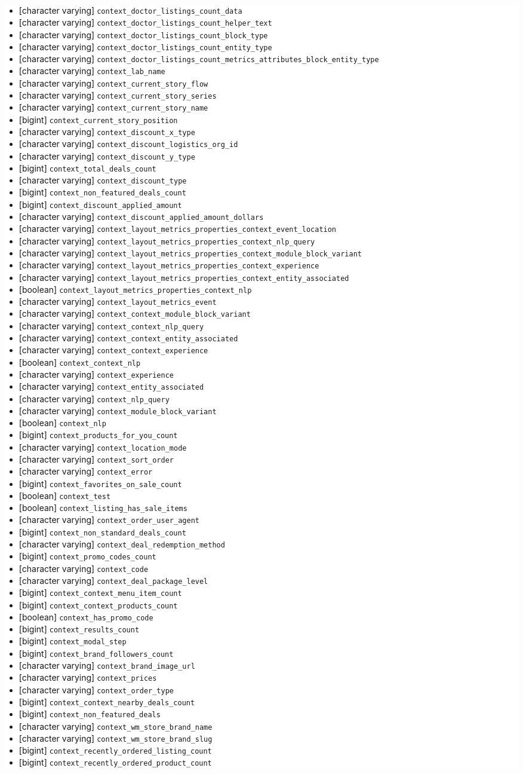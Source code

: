 * [character varying] `context_doctor_listings_count_data`
* [character varying] `context_doctor_listings_count_helper_text`
* [character varying] `context_doctor_listings_count_block_type`
* [character varying] `context_doctor_listings_count_entity_type`
* [character varying] `context_doctor_listings_count_metrics_attributes_block_entity_type`
* [character varying] `context_lab_name`
* [character varying] `context_current_story_flow`
* [character varying] `context_current_story_series`
* [character varying] `context_current_story_name`
* [bigint]    `context_current_story_position`
* [character varying] `context_discount_x_type`
* [character varying] `context_discount_logistics_org_id`
* [character varying] `context_discount_y_type`
* [bigint]    `context_total_deals_count`
* [character varying] `context_discount_type`
* [bigint]    `context_non_featured_deals_count`
* [bigint]    `context_discount_applied_amount`
* [character varying] `context_discount_applied_amount_dollars`
* [character varying] `context_layout_metrics_properties_context_event_location`
* [character varying] `context_layout_metrics_properties_context_nlp_query`
* [character varying] `context_layout_metrics_properties_context_module_block_variant`
* [character varying] `context_layout_metrics_properties_context_experience`
* [character varying] `context_layout_metrics_properties_context_entity_associated`
* [boolean]   `context_layout_metrics_properties_context_nlp`
* [character varying] `context_layout_metrics_event`
* [character varying] `context_context_module_block_variant`
* [character varying] `context_context_nlp_query`
* [character varying] `context_context_entity_associated`
* [character varying] `context_context_experience`
* [boolean]   `context_context_nlp`
* [character varying] `context_experience`
* [character varying] `context_entity_associated`
* [character varying] `context_nlp_query`
* [character varying] `context_module_block_variant`
* [boolean]   `context_nlp`
* [bigint]    `context_products_for_you_count`
* [character varying] `context_location_mode`
* [character varying] `context_sort_order`
* [character varying] `context_error`
* [bigint]    `context_favorites_on_sale_count`
* [boolean]   `context_test`
* [boolean]   `context_listing_has_sale_items`
* [character varying] `context_order_user_agent`
* [bigint]    `context_non_standard_deals_count`
* [character varying] `context_deal_redemption_method`
* [bigint]    `context_promo_codes_count`
* [character varying] `context_code`
* [character varying] `context_deal_package_level`
* [bigint]    `context_context_menu_item_count`
* [bigint]    `context_context_products_count`
* [boolean]   `context_has_promo_code`
* [bigint]    `context_results_count`
* [bigint]    `context_modal_step`
* [bigint]    `context_brand_followers_count`
* [character varying] `context_brand_image_url`
* [character varying] `context_prices`
* [character varying] `context_order_type`
* [bigint]    `context_context_nearby_deals_count`
* [bigint]    `context_non_featured_deals`
* [character varying] `context_wm_store_brand_name`
* [character varying] `context_wm_store_brand_slug`
* [bigint]    `context_recently_ordered_listing_count`
* [bigint]    `context_recently_ordered_product_count`
